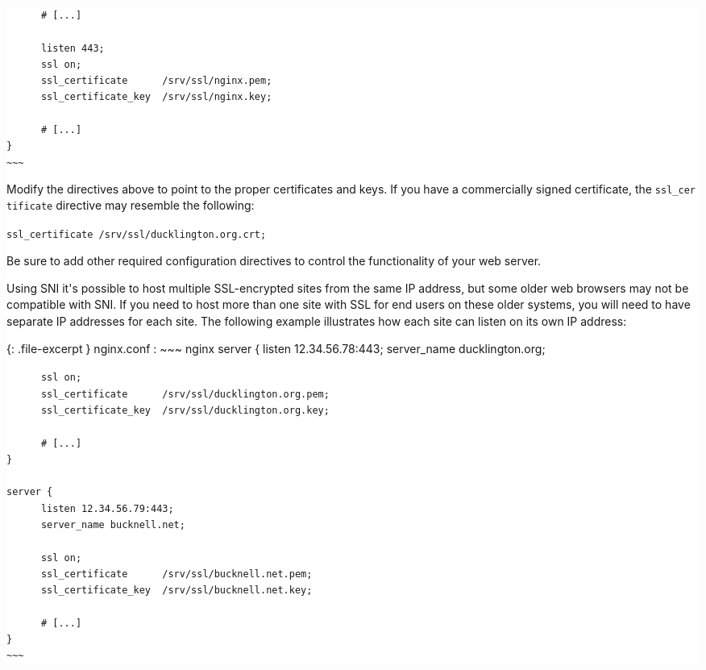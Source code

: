           # [...]

          listen 443;
          ssl on; 
          ssl_certificate      /srv/ssl/nginx.pem;
          ssl_certificate_key  /srv/ssl/nginx.key;  

          # [...]
    }
    ~~~

Modify the directives above to point to the proper certificates and keys. If you have a commercially signed certificate, the `ssl_certificate` directive may resemble the following:

    ssl_certificate /srv/ssl/ducklington.org.crt;

Be sure to add other required configuration directives to control the functionality of your web server.

Using SNI it's possible to host multiple SSL-encrypted sites from the same IP address, but some older web browsers may not be compatible with SNI. If you need to host more than one site with SSL for end users on these older systems, you will need to have separate IP addresses for each site. The following example illustrates how each site can listen on its own IP address:

{: .file-excerpt }
nginx.conf
:   ~~~ nginx
    server {
          listen 12.34.56.78:443;
          server_name ducklington.org;

          ssl on; 
          ssl_certificate      /srv/ssl/ducklington.org.pem;
          ssl_certificate_key  /srv/ssl/ducklington.org.key;  

          # [...]
    }

    server {
          listen 12.34.56.79:443;
          server_name bucknell.net;

          ssl on; 
          ssl_certificate      /srv/ssl/bucknell.net.pem;
          ssl_certificate_key  /srv/ssl/bucknell.net.key;  

          # [...]
    }
    ~~~
